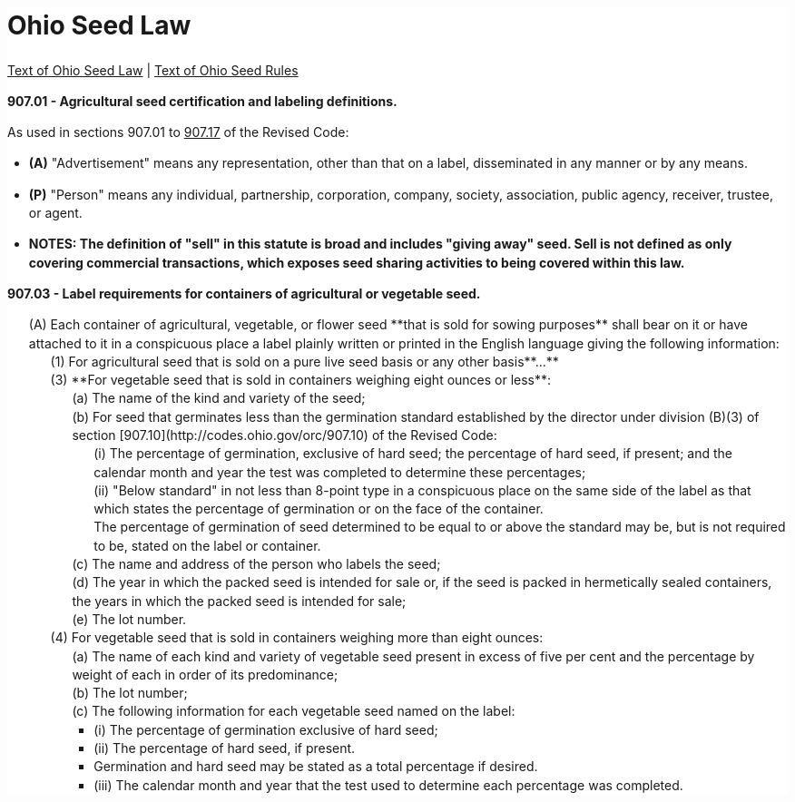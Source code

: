 # Ohio Seed Law

[Text of Ohio Seed Law](http://codes.ohio.gov/orc/907) | [Text of Ohio Seed Rules](http://codes.ohio.gov/oac/901%3A5-27)

**907.01 - Agricultural seed certification and labeling definitions.**

As used in sections 907.01 to [907.17](http://codes.ohio.gov/orc/907.17) of the Revised Code:

*   **(A)** "Advertisement" means any representation, other than that on a label, disseminated in any manner or by any means.
*   **(P)** "Person" means any individual, partnership, corporation, company, society, association, public agency, receiver, trustee, or agent.

*   **NOTES: The definition of "sell" in this statute is broad and includes "giving away" seed. Sell is not defined as only covering commercial transactions, which exposes seed sharing activities to being covered within this law.**

**907.03 - Label requirements for containers of agricultural or vegetable seed.**
<ul style="list-style: none;"><li>(A) Each container of agricultural, vegetable, or flower seed **that is sold for sowing purposes** shall bear on it or have attached to it in a conspicuous place a label plainly written or printed in the English language giving the following information:<ul style="list-style: none;"><li>(1) For agricultural seed that is sold on a pure live seed basis or any other basis**...**</li>
<li>(3) **For vegetable seed that is sold in containers weighing eight ounces or less**:<ul style="list-style: none;"><li>(a) The name of the kind and variety of the seed; </li>
<li>(b) For seed that germinates less than the germination standard established by the director under division (B)(3) of section [907.10](http://codes.ohio.gov/orc/907.10) of the Revised Code:<ul style="list-style: none;"><li>(i) The percentage of germination, exclusive of hard seed; the percentage of hard seed, if present; and the calendar month and year the test was completed to determine these percentages; </li>
<li>(ii) "Below standard" in not less than 8-point type in a conspicuous place on the same side of the label as that which states the percentage of germination or on the face of the container.</li>
<li>The percentage of germination of seed determined to be equal to or above the standard may be, but is not required to be, stated on the label or container. </li></ul style="list-style: none;">
</li>
<li>(c) The name and address of the person who labels the seed; </li>
<li>(d) The year in which the packed seed is intended for sale or, if the seed is packed in hermetically sealed containers, the years in which the packed seed is intended for sale; </li>
<li>(e) The lot number. </li></ul style="list-style: none;">
</li>
<li>(4) For vegetable seed that is sold in containers weighing more than eight ounces:<ul style="list-style: none;"><li>(a) The name of each kind and variety of vegetable seed present in excess of five per cent and the percentage by weight of each in order of its predominance; </li>
<li>(b) The lot number; </li>
<li>(c) The following information for each vegetable seed named on the label:

*   (i) The percentage of germination exclusive of hard seed; 
*   (ii) The percentage of hard seed, if present.
*   Germination and hard seed may be stated as a total percentage if desired. 
*   (iii) The calendar month and year that the test used to determine each percentage was completed. 
</ul style="list-style: none;">
